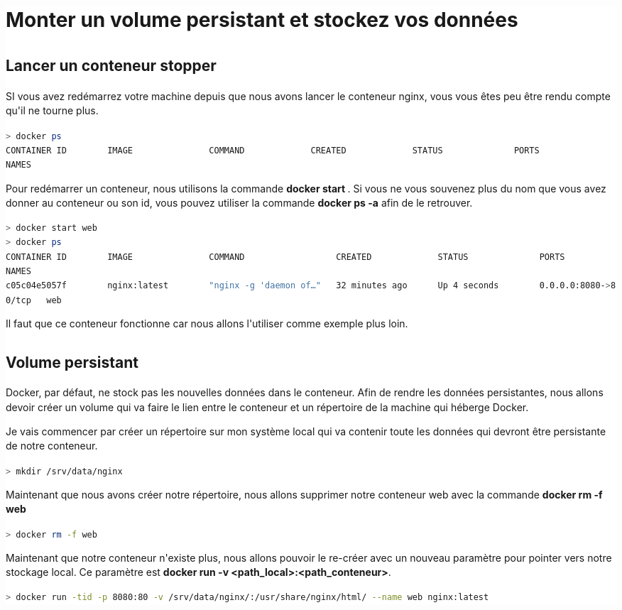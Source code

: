# Monter un volume persistant et stockez vos données

## Lancer un conteneur stopper

SI vous avez redémarrez votre machine depuis que nous avons lancer le conteneur nginx, vous vous êtes peu être rendu compte qu'il ne tourne plus.

```bash
> docker ps
CONTAINER ID        IMAGE               COMMAND             CREATED             STATUS              PORTS               NAMES
```

Pour redémarrer un conteneur, nous utilisons la commande **docker start <conteneur>**. Si vous ne vous souvenez plus du nom que vous avez donner au conteneur ou son id, vous pouvez utiliser la commande **docker ps -a** afin de le retrouver.

```bash
> docker start web
> docker ps
CONTAINER ID        IMAGE               COMMAND                  CREATED             STATUS              PORTS                  NAMES
c05c04e5057f        nginx:latest        "nginx -g 'daemon of…"   32 minutes ago      Up 4 seconds        0.0.0.0:8080->80/tcp   web
```

Il faut que ce conteneur fonctionne car nous allons l'utiliser comme exemple plus loin.

## Volume persistant

Docker, par défaut, ne stock pas les nouvelles données dans le conteneur. Afin de rendre les données persistantes, nous allons devoir créer un volume qui va faire le lien entre le conteneur et un répertoire de la machine qui héberge Docker.  

Je vais commencer par créer un répertoire sur mon système local qui va contenir toute les données qui devront être persistante de notre conteneur. 

```bash
> mkdir /srv/data/nginx
```

Maintenant que nous avons créer notre répertoire, nous allons supprimer notre conteneur web avec la commande **docker rm -f web** 

```bash
> docker rm -f web
```

Maintenant que notre conteneur n'existe plus, nous allons pouvoir le re-créer avec un nouveau paramètre pour pointer vers notre stockage local. Ce paramètre est **docker run -v <path_local>:<path_conteneur>**.

```bash
> docker run -tid -p 8080:80 -v /srv/data/nginx/:/usr/share/nginx/html/ --name web nginx:latest
```
